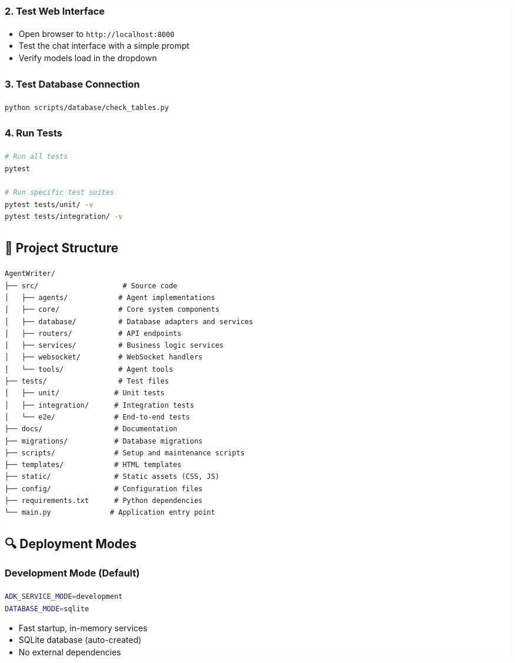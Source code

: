 ### 2. Test Web Interface
- Open browser to `http://localhost:8000`
- Test the chat interface with a simple prompt
- Verify models load in the dropdown

### 3. Test Database Connection
```bash
python scripts/database/check_tables.py
```

### 4. Run Tests
```bash
# Run all tests
pytest

# Run specific test suites
pytest tests/unit/ -v
pytest tests/integration/ -v
```

## 📁 Project Structure

```
AgentWriter/
├── src/                    # Source code
│   ├── agents/            # Agent implementations
│   ├── core/              # Core system components
│   ├── database/          # Database adapters and services
│   ├── routers/           # API endpoints
│   ├── services/          # Business logic services
│   ├── websocket/         # WebSocket handlers
│   └── tools/             # Agent tools
├── tests/                 # Test files
│   ├── unit/             # Unit tests
│   ├── integration/      # Integration tests
│   └── e2e/              # End-to-end tests
├── docs/                 # Documentation
├── migrations/           # Database migrations
├── scripts/              # Setup and maintenance scripts
├── templates/            # HTML templates
├── static/               # Static assets (CSS, JS)
├── config/               # Configuration files
├── requirements.txt      # Python dependencies
└── main.py              # Application entry point
```

## 🔍 Deployment Modes

### Development Mode (Default)
```bash
ADK_SERVICE_MODE=development
DATABASE_MODE=sqlite
```
- Fast startup, in-memory services
- SQLite database (auto-created)
- No external dependencies

